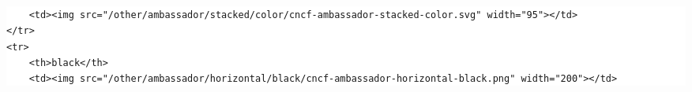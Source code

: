         <td><img src="/other/ambassador/stacked/color/cncf-ambassador-stacked-color.svg" width="95"></td>
    </tr>
    <tr>
        <th>black</th>
        <td><img src="/other/ambassador/horizontal/black/cncf-ambassador-horizontal-black.png" width="200"></td>